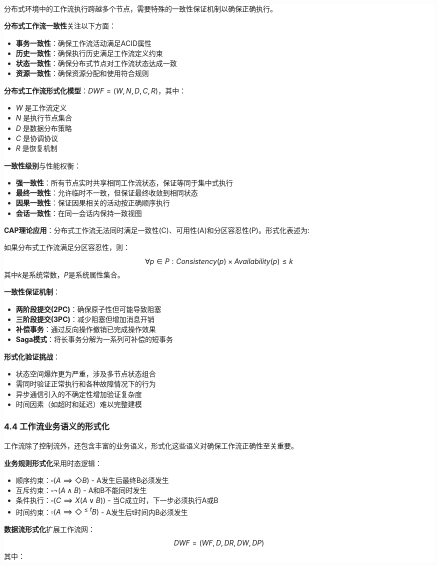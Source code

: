分布式环境中的工作流执行跨越多个节点，需要特殊的一致性保证机制以确保正确执行。

**分布式工作流一致性**关注以下方面：

- **事务一致性**：确保工作流活动满足ACID属性
- **历史一致性**：确保执行历史满足工作流定义约束
- **状态一致性**：确保分布式节点对工作流状态达成一致
- **资源一致性**：确保资源分配和使用符合规则

**分布式工作流形式化模型**：$DWF = (W, N, D, C, R)$，其中：

- $W$ 是工作流定义
- $N$ 是执行节点集合
- $D$ 是数据分布策略
- $C$ 是协调协议
- $R$ 是恢复机制

**一致性级别**与性能权衡：

- **强一致性**：所有节点实时共享相同工作流状态，保证等同于集中式执行
- **最终一致性**：允许临时不一致，但保证最终收敛到相同状态
- **因果一致性**：保证因果相关的活动按正确顺序执行
- **会话一致性**：在同一会话内保持一致视图

**CAP理论应用**：分布式工作流无法同时满足一致性(C)、可用性(A)和分区容忍性(P)。形式化表述为:

如果分布式工作流满足分区容忍性，则：
$$∀p∈P: Consistency(p) × Availability(p) ≤ k$$
其中$k$是系统常数，$P$是系统属性集合。

**一致性保证机制**：

- **两阶段提交(2PC)**：确保原子性但可能导致阻塞
- **三阶段提交(3PC)**：减少阻塞但增加消息开销
- **补偿事务**：通过反向操作撤销已完成操作效果
- **Saga模式**：将长事务分解为一系列可补偿的短事务

**形式化验证挑战**：

- 状态空间爆炸更为严重，涉及多节点状态组合
- 需同时验证正常执行和各种故障情况下的行为
- 异步通信引入的不确定性增加验证复杂度
- 时间因素（如超时和延迟）难以完整建模

### 4.4 工作流业务语义的形式化

工作流除了控制流外，还包含丰富的业务语义，形式化这些语义对确保工作流正确性至关重要。

**业务规则形式化**采用时态逻辑：

- 顺序约束：$\square(A \implies \Diamond B)$ - A发生后最终B必须发生
- 互斥约束：$\square \neg(A \wedge B)$ - A和B不能同时发生
- 条件执行：$\square(C \implies X(A \vee B))$ - 当C成立时，下一步必须执行A或B
- 时间约束：$\square(A \implies \Diamond^{\leq t} B)$ - A发生后t时间内B必须发生

**数据流形式化**扩展工作流网：
$$DWF = (WF, D, DR, DW, DP)$$
其中：
